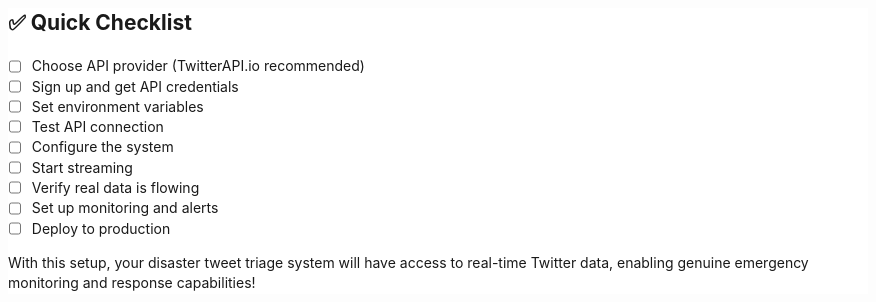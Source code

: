 
## ✅ **Quick Checklist**

- [ ] Choose API provider (TwitterAPI.io recommended)
- [ ] Sign up and get API credentials
- [ ] Set environment variables
- [ ] Test API connection
- [ ] Configure the system
- [ ] Start streaming
- [ ] Verify real data is flowing
- [ ] Set up monitoring and alerts
- [ ] Deploy to production

With this setup, your disaster tweet triage system will have access to real-time Twitter data, enabling genuine emergency monitoring and response capabilities!

